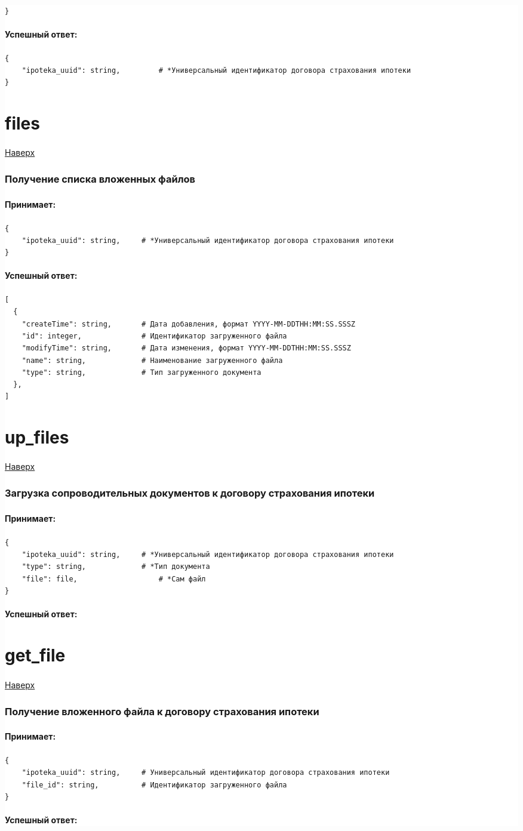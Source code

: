```
}
```
#### Успешный ответ:
```
{
    "ipoteka_uuid": string,			# *Универсальный идентификатор договора страхования ипотеки
}
```
# files
[Наверх](#методы)
### Получение списка вложенных файлов
#### Принимает:
```
{
    "ipoteka_uuid": string,		# *Универсальный идентификатор договора страхования ипотеки
}
```
#### Успешный ответ:
```
[
  {
    "createTime": string,		# Дата добавления, формат YYYY-MM-DDTHH:MM:SS.SSSZ
    "id": integer,				# Идентификатор загруженного файла
    "modifyTime": string,		# Дата изменения, формат YYYY-MM-DDTHH:MM:SS.SSSZ
    "name": string,			    # Наименование загруженного файла
    "type": string,				# Тип загруженного документа
  },
]
```
# up_files
[Наверх](#методы)
### Загрузка сопроводительных документов к договору страхования ипотеки
#### Принимает:
```
{
    "ipoteka_uuid": string,		# *Универсальный идентификатор договора страхования ипотеки
    "type": string,				# *Тип документа
    "file": file,					# *Сам файл
}
```
#### Успешный ответ:
```
```
# get_file
[Наверх](#методы)
### Получение вложенного файла к договору страхования ипотеки
#### Принимает:
```
{ 
    "ipoteka_uuid": string,		# Универсальный идентификатор договора страхования ипотеки
    "file_id": string,			# Идентификатор загруженного файла
}
```
#### Успешный ответ: